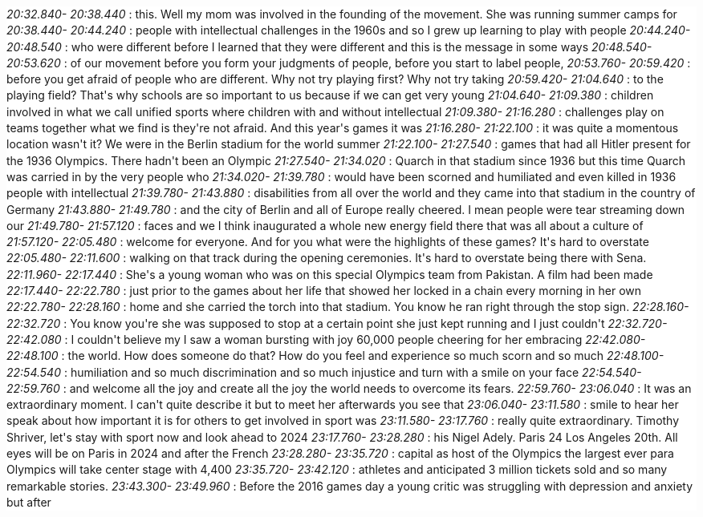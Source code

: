 *20:32.840- 20:38.440* :  this. Well my mom was involved in the founding of the movement. She was running summer camps for
*20:38.440- 20:44.240* :  people with intellectual challenges in the 1960s and so I grew up learning to play with people
*20:44.240- 20:48.540* :  who were different before I learned that they were different and this is the message in some ways
*20:48.540- 20:53.620* :  of our movement before you form your judgments of people, before you start to label people,
*20:53.760- 20:59.420* :  before you get afraid of people who are different. Why not try playing first? Why not try taking
*20:59.420- 21:04.640* :  to the playing field? That's why schools are so important to us because if we can get very young
*21:04.640- 21:09.380* :  children involved in what we call unified sports where children with and without intellectual
*21:09.380- 21:16.280* :  challenges play on teams together what we find is they're not afraid. And this year's games it was
*21:16.280- 21:22.100* :  it was quite a momentous location wasn't it? We were in the Berlin stadium for the world summer
*21:22.100- 21:27.540* :  games that had all Hitler present for the 1936 Olympics. There hadn't been an Olympic
*21:27.540- 21:34.020* :  Quarch in that stadium since 1936 but this time Quarch was carried in by the very people who
*21:34.020- 21:39.780* :  would have been scorned and humiliated and even killed in 1936 people with intellectual
*21:39.780- 21:43.880* :  disabilities from all over the world and they came into that stadium in the country of Germany
*21:43.880- 21:49.780* :  and the city of Berlin and all of Europe really cheered. I mean people were tear streaming down our
*21:49.780- 21:57.120* :  faces and we I think inaugurated a whole new energy field there that was all about a culture of
*21:57.120- 22:05.480* :  welcome for everyone. And for you what were the highlights of these games? It's hard to overstate
*22:05.480- 22:11.600* :  walking on that track during the opening ceremonies. It's hard to overstate being there with Sena.
*22:11.960- 22:17.440* :  She's a young woman who was on this special Olympics team from Pakistan. A film had been made
*22:17.440- 22:22.780* :  just prior to the games about her life that showed her locked in a chain every morning in her own
*22:22.780- 22:28.160* :  home and she carried the torch into that stadium. You know he ran right through the stop sign.
*22:28.160- 22:32.720* :  You know you're she was supposed to stop at a certain point she just kept running and I just couldn't
*22:32.720- 22:42.080* :  I couldn't believe my I saw a woman bursting with joy 60,000 people cheering for her embracing
*22:42.080- 22:48.100* :  the world. How does someone do that? How do you feel and experience so much scorn and so much
*22:48.100- 22:54.540* :  humiliation and so much discrimination and so much injustice and turn with a smile on your face
*22:54.540- 22:59.760* :  and welcome all the joy and create all the joy the world needs to overcome its fears.
*22:59.760- 23:06.040* :  It was an extraordinary moment. I can't quite describe it but to meet her afterwards you see that
*23:06.040- 23:11.580* :  smile to hear her speak about how important it is for others to get involved in sport was
*23:11.580- 23:17.760* :  really quite extraordinary. Timothy Shriver, let's stay with sport now and look ahead to 2024
*23:17.760- 23:28.280* :  his Nigel Adely. Paris 24 Los Angeles 20th. All eyes will be on Paris in 2024 and after the French
*23:28.280- 23:35.720* :  capital as host of the Olympics the largest ever para Olympics will take center stage with 4,400
*23:35.720- 23:42.120* :  athletes and anticipated 3 million tickets sold and so many remarkable stories.
*23:43.300- 23:49.960* :  Before the 2016 games day a young critic was struggling with depression and anxiety but after